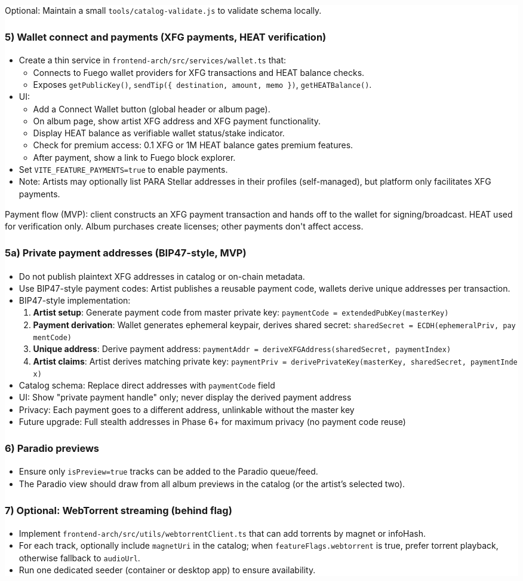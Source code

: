 Optional: Maintain a small `tools/catalog-validate.js` to validate schema locally.


### 5) Wallet connect and payments (XFG payments, HEAT verification)
- Create a thin service in `frontend-arch/src/services/wallet.ts` that:
  - Connects to Fuego wallet providers for XFG transactions and HEAT balance checks.
  - Exposes `getPublicKey()`, `sendTip({ destination, amount, memo })`, `getHEATBalance()`.
- UI:
  - Add a Connect Wallet button (global header or album page).
  - On album page, show artist XFG address and XFG payment functionality.
  - Display HEAT balance as verifiable wallet status/stake indicator.
  - Check for premium access: 0.1 XFG or 1M HEAT balance gates premium features.
  - After payment, show a link to Fuego block explorer.
- Set `VITE_FEATURE_PAYMENTS=true` to enable payments.
- Note: Artists may optionally list PARA Stellar addresses in their profiles (self-managed), but platform only facilitates XFG payments.

Payment flow (MVP): client constructs an XFG payment transaction and hands off to the wallet for signing/broadcast. HEAT used for verification only. Album purchases create licenses; other payments don't affect access.


### 5a) Private payment addresses (BIP47-style, MVP)
- Do not publish plaintext XFG addresses in catalog or on-chain metadata.
- Use BIP47-style payment codes: Artist publishes a reusable payment code, wallets derive unique addresses per transaction.
- BIP47-style implementation:
  1. **Artist setup**: Generate payment code from master private key: `paymentCode = extendedPubKey(masterKey)`
  2. **Payment derivation**: Wallet generates ephemeral keypair, derives shared secret: `sharedSecret = ECDH(ephemeralPriv, paymentCode)`
  3. **Unique address**: Derive payment address: `paymentAddr = deriveXFGAddress(sharedSecret, paymentIndex)`
  4. **Artist claims**: Artist derives matching private key: `paymentPriv = derivePrivateKey(masterKey, sharedSecret, paymentIndex)`
- Catalog schema: Replace direct addresses with `paymentCode` field
- UI: Show "private payment handle" only; never display the derived payment address
- Privacy: Each payment goes to a different address, unlinkable without the master key
- Future upgrade: Full stealth addresses in Phase 6+ for maximum privacy (no payment code reuse)

### 6) Paradio previews
- Ensure only `isPreview=true` tracks can be added to the Paradio queue/feed.
- The Paradio view should draw from all album previews in the catalog (or the artist’s selected two).


### 7) Optional: WebTorrent streaming (behind flag)
- Implement `frontend-arch/src/utils/webtorrentClient.ts` that can add torrents by magnet or infoHash.
- For each track, optionally include `magnetUri` in the catalog; when `featureFlags.webtorrent` is true, prefer torrent playback, otherwise fallback to `audioUrl`.
- Run one dedicated seeder (container or desktop app) to ensure availability.
